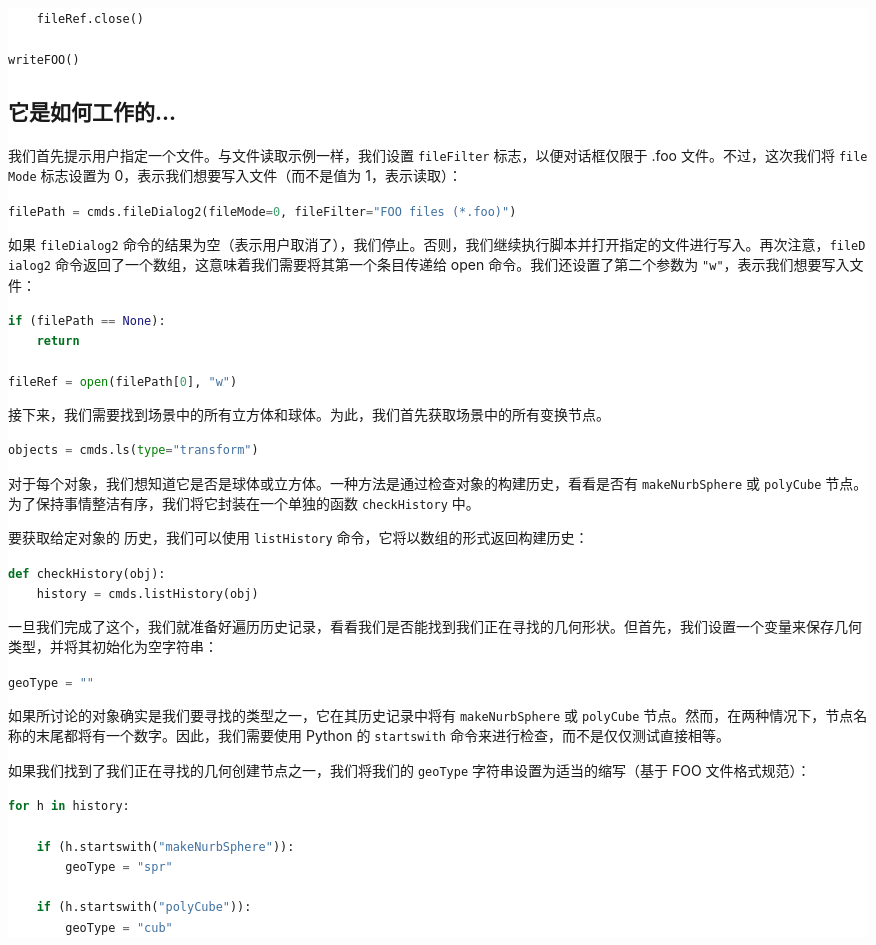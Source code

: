 ```py
    fileRef.close()

writeFOO()
```

## 它是如何工作的...

我们首先提示用户指定一个文件。与文件读取示例一样，我们设置 `fileFilter` 标志，以便对话框仅限于 .foo 文件。不过，这次我们将 `fileMode` 标志设置为 0，表示我们想要写入文件（而不是值为 1，表示读取）：

```py
filePath = cmds.fileDialog2(fileMode=0, fileFilter="FOO files (*.foo)")
```

如果 `fileDialog2` 命令的结果为空（表示用户取消了），我们停止。否则，我们继续执行脚本并打开指定的文件进行写入。再次注意，`fileDialog2` 命令返回了一个数组，这意味着我们需要将其第一个条目传递给 open 命令。我们还设置了第二个参数为 `"w"`，表示我们想要写入文件：

```py
if (filePath == None):
    return

fileRef = open(filePath[0], "w")
```

接下来，我们需要找到场景中的所有立方体和球体。为此，我们首先获取场景中的所有变换节点。

```py
objects = cmds.ls(type="transform")
```

对于每个对象，我们想知道它是否是球体或立方体。一种方法是通过检查对象的构建历史，看看是否有 `makeNurbSphere` 或 `polyCube` 节点。为了保持事情整洁有序，我们将它封装在一个单独的函数 `checkHistory` 中。

要获取给定对象的 历史，我们可以使用 `listHistory` 命令，它将以数组的形式返回构建历史：

```py
def checkHistory(obj):
    history = cmds.listHistory(obj)
```

一旦我们完成了这个，我们就准备好遍历历史记录，看看我们是否能找到我们正在寻找的几何形状。但首先，我们设置一个变量来保存几何类型，并将其初始化为空字符串：

```py
geoType = ""
```

如果所讨论的对象确实是我们要寻找的类型之一，它在其历史记录中将有 `makeNurbSphere` 或 `polyCube` 节点。然而，在两种情况下，节点名称的末尾都将有一个数字。因此，我们需要使用 Python 的 `startswith` 命令来进行检查，而不是仅仅测试直接相等。

如果我们找到了我们正在寻找的几何创建节点之一，我们将我们的 `geoType` 字符串设置为适当的缩写（基于 FOO 文件格式规范）：

```py
for h in history:

    if (h.startswith("makeNurbSphere")):
        geoType = "spr"

    if (h.startswith("polyCube")):
        geoType = "cub"
```
